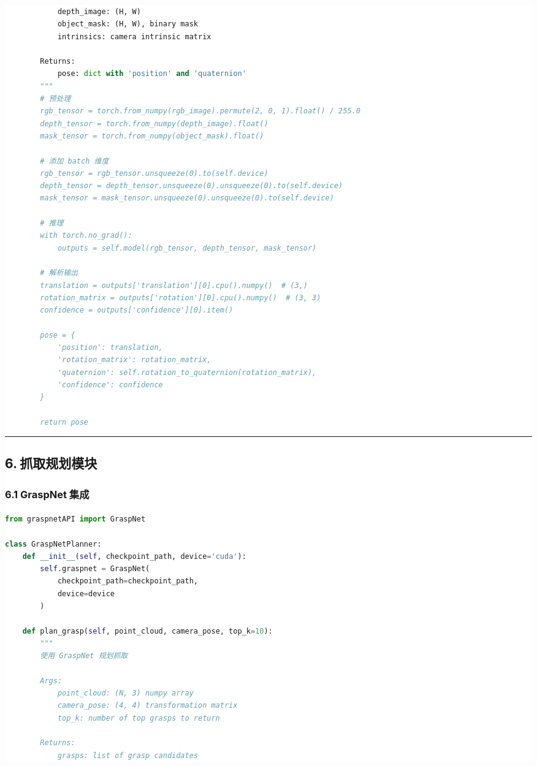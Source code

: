 ```python
            depth_image: (H, W)
            object_mask: (H, W), binary mask
            intrinsics: camera intrinsic matrix
        
        Returns:
            pose: dict with 'position' and 'quaternion'
        """
        # 预处理
        rgb_tensor = torch.from_numpy(rgb_image).permute(2, 0, 1).float() / 255.0
        depth_tensor = torch.from_numpy(depth_image).float()
        mask_tensor = torch.from_numpy(object_mask).float()
        
        # 添加 batch 维度
        rgb_tensor = rgb_tensor.unsqueeze(0).to(self.device)
        depth_tensor = depth_tensor.unsqueeze(0).unsqueeze(0).to(self.device)
        mask_tensor = mask_tensor.unsqueeze(0).unsqueeze(0).to(self.device)
        
        # 推理
        with torch.no_grad():
            outputs = self.model(rgb_tensor, depth_tensor, mask_tensor)
        
        # 解析输出
        translation = outputs['translation'][0].cpu().numpy()  # (3,)
        rotation_matrix = outputs['rotation'][0].cpu().numpy()  # (3, 3)
        confidence = outputs['confidence'][0].item()
        
        pose = {
            'position': translation,
            'rotation_matrix': rotation_matrix,
            'quaternion': self.rotation_to_quaternion(rotation_matrix),
            'confidence': confidence
        }
        
        return pose
```

---

## 6. 抓取规划模块

### 6.1 GraspNet 集成

```python
from graspnetAPI import GraspNet

class GraspNetPlanner:
    def __init__(self, checkpoint_path, device='cuda'):
        self.graspnet = GraspNet(
            checkpoint_path=checkpoint_path,
            device=device
        )
    
    def plan_grasp(self, point_cloud, camera_pose, top_k=10):
        """
        使用 GraspNet 规划抓取
        
        Args:
            point_cloud: (N, 3) numpy array
            camera_pose: (4, 4) transformation matrix
            top_k: number of top grasps to return
        
        Returns:
            grasps: list of grasp candidates
```